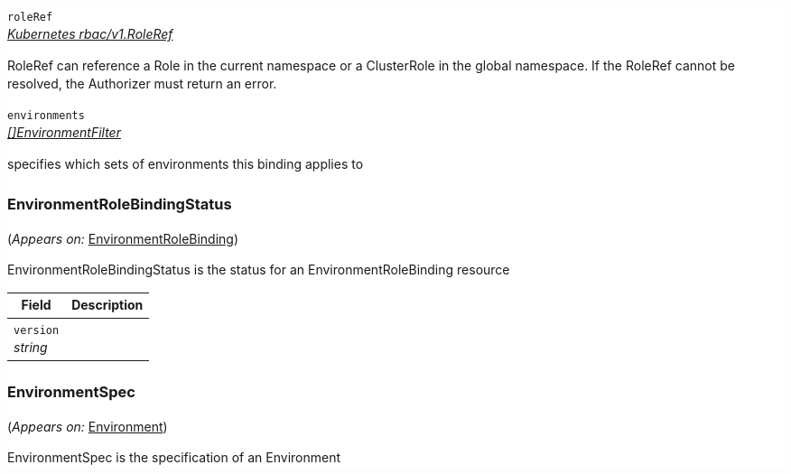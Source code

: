 <code>roleRef</code></br>
<em>
<a href="https://kubernetes.io/docs/reference/generated/kubernetes-api/v1.13/#roleref-v1-rbac">
Kubernetes rbac/v1.RoleRef
</a>
</em>
</td>
<td>
<p>RoleRef can reference a Role in the current namespace or a ClusterRole in the global namespace.
If the RoleRef cannot be resolved, the Authorizer must return an error.</p>
</td>
</tr>
<tr>
<td>
<code>environments</code></br>
<em>
<a href="#jenkins.io/v1.EnvironmentFilter">
[]EnvironmentFilter
</a>
</em>
</td>
<td>
<p>specifies which sets of environments this binding applies to</p>
</td>
</tr>
</tbody>
</table>
<h3 id="jenkins.io/v1.EnvironmentRoleBindingStatus">EnvironmentRoleBindingStatus
</h3>
<p>
(<em>Appears on:</em>
<a href="#jenkins.io/v1.EnvironmentRoleBinding">EnvironmentRoleBinding</a>)
</p>
<p>
<p>EnvironmentRoleBindingStatus is the status for an EnvironmentRoleBinding resource</p>
</p>
<table>
<thead>
<tr>
<th>Field</th>
<th>Description</th>
</tr>
</thead>
<tbody>
<tr>
<td>
<code>version</code></br>
<em>
string
</em>
</td>
<td>
</td>
</tr>
</tbody>
</table>
<h3 id="jenkins.io/v1.EnvironmentSpec">EnvironmentSpec
</h3>
<p>
(<em>Appears on:</em>
<a href="#jenkins.io/v1.Environment">Environment</a>)
</p>
<p>
<p>EnvironmentSpec is the specification of an Environment</p>